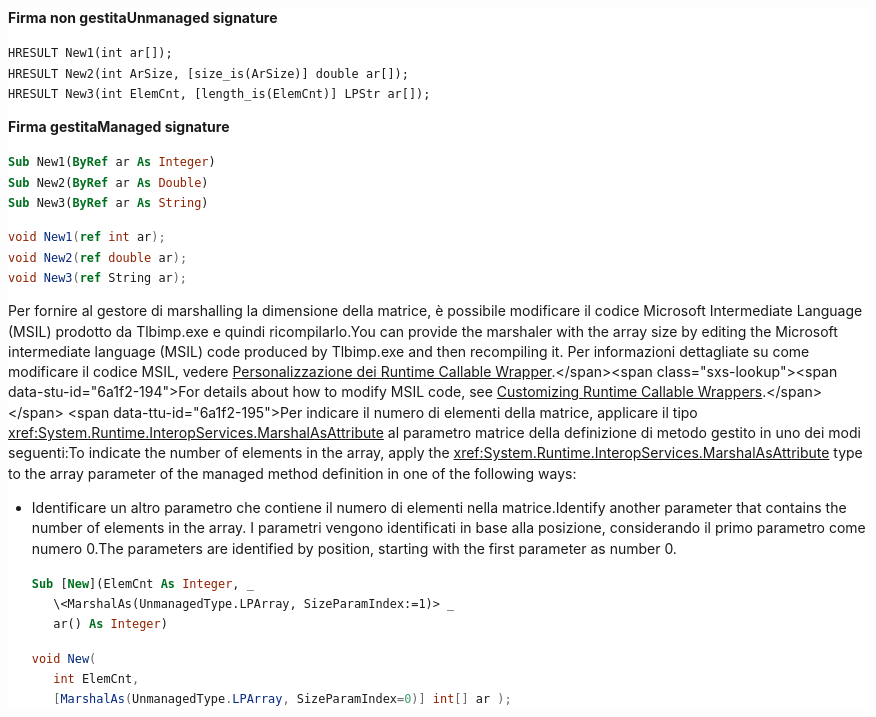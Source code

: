  <span data-ttu-id="6a1f2-191">**Firma non gestita**</span><span class="sxs-lookup"><span data-stu-id="6a1f2-191">**Unmanaged signature**</span></span>  
  
```  
HRESULT New1(int ar[]);  
HRESULT New2(int ArSize, [size_is(ArSize)] double ar[]);  
HRESULT New3(int ElemCnt, [length_is(ElemCnt)] LPStr ar[]);  
```  
  
 <span data-ttu-id="6a1f2-192">**Firma gestita**</span><span class="sxs-lookup"><span data-stu-id="6a1f2-192">**Managed signature**</span></span>  
  
```vb  
Sub New1(ByRef ar As Integer)  
Sub New2(ByRef ar As Double)  
Sub New3(ByRef ar As String)  
```  
  
```csharp  
void New1(ref int ar);    
void New2(ref double ar);    
void New3(ref String ar);   
```  
  
 <span data-ttu-id="6a1f2-193">Per fornire al gestore di marshalling la dimensione della matrice, è possibile modificare il codice Microsoft Intermediate Language (MSIL) prodotto da Tlbimp.exe e quindi ricompilarlo.</span><span class="sxs-lookup"><span data-stu-id="6a1f2-193">You can provide the marshaler with the array size by editing the Microsoft intermediate language (MSIL) code produced by Tlbimp.exe and then recompiling it.</span></span> <span data-ttu-id="6a1f2-194">Per informazioni dettagliate su come modificare il codice MSIL, vedere [Personalizzazione dei Runtime Callable Wrapper](https://docs.microsoft.com/previous-versions/dotnet/netframework-4.0/e753eftz(v=vs.100)).</span><span class="sxs-lookup"><span data-stu-id="6a1f2-194">For details about how to modify MSIL code, see [Customizing Runtime Callable Wrappers](https://docs.microsoft.com/previous-versions/dotnet/netframework-4.0/e753eftz(v=vs.100)).</span></span> <span data-ttu-id="6a1f2-195">Per indicare il numero di elementi della matrice, applicare il tipo <xref:System.Runtime.InteropServices.MarshalAsAttribute> al parametro matrice della definizione di metodo gestito in uno dei modi seguenti:</span><span class="sxs-lookup"><span data-stu-id="6a1f2-195">To indicate the number of elements in the array, apply the <xref:System.Runtime.InteropServices.MarshalAsAttribute> type to the array parameter of the managed method definition in one of the following ways:</span></span>  
  
- <span data-ttu-id="6a1f2-196">Identificare un altro parametro che contiene il numero di elementi nella matrice.</span><span class="sxs-lookup"><span data-stu-id="6a1f2-196">Identify another parameter that contains the number of elements in the array.</span></span> <span data-ttu-id="6a1f2-197">I parametri vengono identificati in base alla posizione, considerando il primo parametro come numero 0.</span><span class="sxs-lookup"><span data-stu-id="6a1f2-197">The parameters are identified by position, starting with the first parameter as number 0.</span></span>     
  
    ```vb  
    Sub [New](ElemCnt As Integer, _  
       \<MarshalAs(UnmanagedType.LPArray, SizeParamIndex:=1)> _  
       ar() As Integer)  
    ```  
  
    ```csharp  
    void New(  
       int ElemCnt,   
       [MarshalAs(UnmanagedType.LPArray, SizeParamIndex=0)] int[] ar );  
    ```  
  